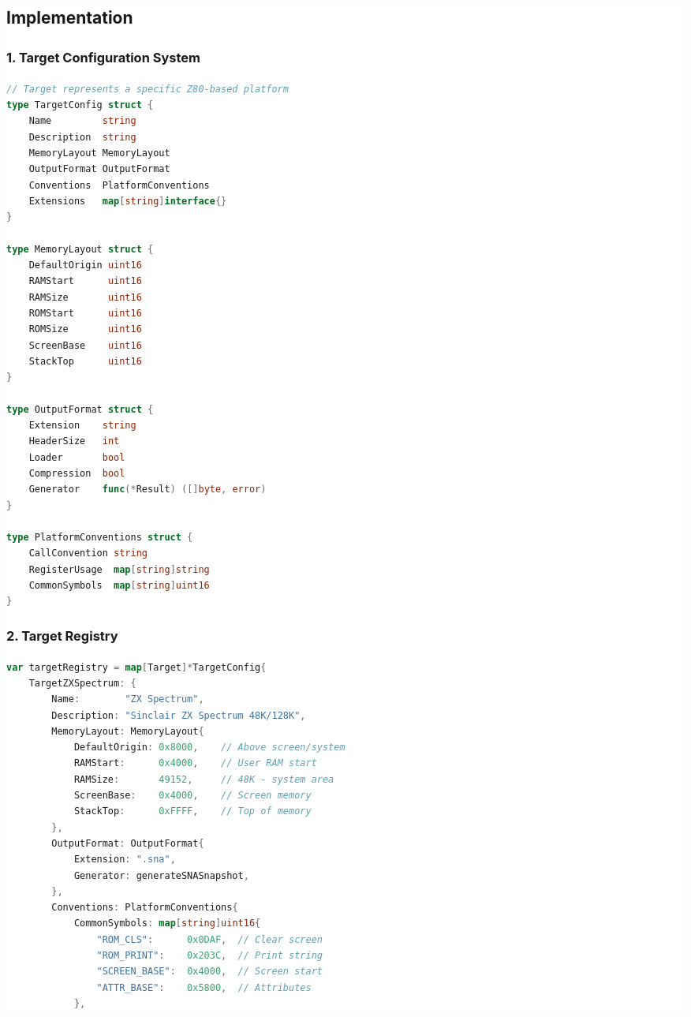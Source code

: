 ## Implementation

### 1. Target Configuration System
```go
// Target represents a specific Z80-based platform
type TargetConfig struct {
    Name         string
    Description  string
    MemoryLayout MemoryLayout
    OutputFormat OutputFormat
    Conventions  PlatformConventions
    Extensions   map[string]interface{}
}

type MemoryLayout struct {
    DefaultOrigin uint16
    RAMStart      uint16
    RAMSize       uint16
    ROMStart      uint16
    ROMSize       uint16
    ScreenBase    uint16
    StackTop      uint16
}

type OutputFormat struct {
    Extension    string
    HeaderSize   int
    Loader       bool
    Compression  bool
    Generator    func(*Result) ([]byte, error)
}

type PlatformConventions struct {
    CallConvention string
    RegisterUsage  map[string]string
    CommonSymbols  map[string]uint16
}
```

### 2. Target Registry
```go
var targetRegistry = map[Target]*TargetConfig{
    TargetZXSpectrum: {
        Name:        "ZX Spectrum",
        Description: "Sinclair ZX Spectrum 48K/128K",
        MemoryLayout: MemoryLayout{
            DefaultOrigin: 0x8000,    // Above screen/system
            RAMStart:      0x4000,    // User RAM start
            RAMSize:       49152,     // 48K - system area
            ScreenBase:    0x4000,    // Screen memory
            StackTop:      0xFFFF,    // Top of memory
        },
        OutputFormat: OutputFormat{
            Extension: ".sna",
            Generator: generateSNASnapshot,
        },
        Conventions: PlatformConventions{
            CommonSymbols: map[string]uint16{
                "ROM_CLS":      0x0DAF,  // Clear screen
                "ROM_PRINT":    0x203C,  // Print string
                "SCREEN_BASE":  0x4000,  // Screen start
                "ATTR_BASE":    0x5800,  // Attributes
            },
```